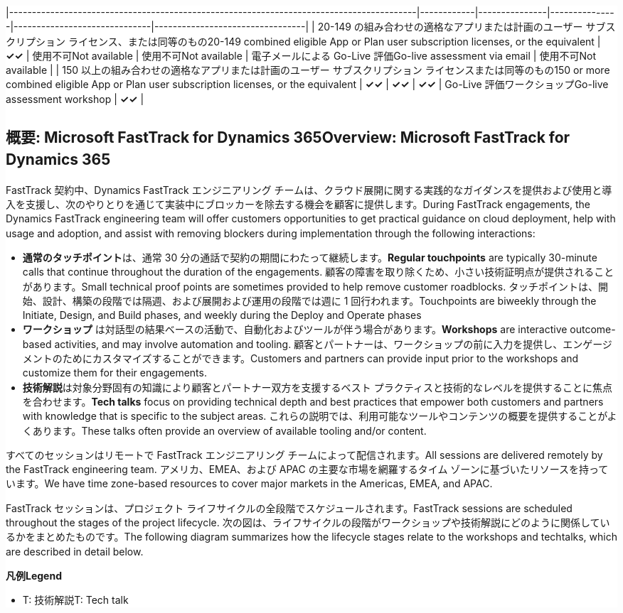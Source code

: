 |-----------------------------------------------------------------------------------------|------------|---------------|---------------|------------------------------|---------------------------------|
| <span data-ttu-id="c6fcc-138">20-149 の組み合わせの適格なアプリまたは計画のユーザー サブスクリプション ライセンス、または同等のもの</span><span class="sxs-lookup"><span data-stu-id="c6fcc-138">20-149 combined eligible App or Plan user subscription licenses, or the equivalent</span></span>      | <span data-ttu-id="c6fcc-139">**✓**</span><span class="sxs-lookup"><span data-stu-id="c6fcc-139">**✓**</span></span>          | <span data-ttu-id="c6fcc-140">使用不可</span><span class="sxs-lookup"><span data-stu-id="c6fcc-140">Not available</span></span> | <span data-ttu-id="c6fcc-141">使用不可</span><span class="sxs-lookup"><span data-stu-id="c6fcc-141">Not available</span></span> | <span data-ttu-id="c6fcc-142">電子メールによる Go-Live 評価</span><span class="sxs-lookup"><span data-stu-id="c6fcc-142">Go-live assessment via email</span></span> | <span data-ttu-id="c6fcc-143">使用不可</span><span class="sxs-lookup"><span data-stu-id="c6fcc-143">Not available</span></span>                   |
| <span data-ttu-id="c6fcc-144">150 以上の組み合わせの適格なアプリまたは計画のユーザー サブスクリプション ライセンスまたは同等のもの</span><span class="sxs-lookup"><span data-stu-id="c6fcc-144">150 or more combined eligible App or Plan user subscription licenses, or the equivalent</span></span> | <span data-ttu-id="c6fcc-145">**✓**</span><span class="sxs-lookup"><span data-stu-id="c6fcc-145">**✓**</span></span>         | <span data-ttu-id="c6fcc-146">**✓**</span><span class="sxs-lookup"><span data-stu-id="c6fcc-146">**✓**</span></span>             | <span data-ttu-id="c6fcc-147">**✓**</span><span class="sxs-lookup"><span data-stu-id="c6fcc-147">**✓**</span></span>             | <span data-ttu-id="c6fcc-148">Go-Live 評価ワークショップ</span><span class="sxs-lookup"><span data-stu-id="c6fcc-148">Go-live assessment workshop</span></span>  | <span data-ttu-id="c6fcc-149">**✓**</span><span class="sxs-lookup"><span data-stu-id="c6fcc-149">**✓**</span></span>                              |

## <a name="overview-microsoft-fasttrack-for-dynamics-365"></a><span data-ttu-id="c6fcc-150">概要: Microsoft FastTrack for Dynamics 365</span><span class="sxs-lookup"><span data-stu-id="c6fcc-150">Overview: Microsoft FastTrack for Dynamics 365</span></span>
<span data-ttu-id="c6fcc-151">FastTrack 契約中、Dynamics FastTrack エンジニアリング チームは、クラウド展開に関する実践的なガイダンスを提供および使用と導入を支援し、次のやりとりを通じて実装中にブロッカーを除去する機会を顧客に提供します。</span><span class="sxs-lookup"><span data-stu-id="c6fcc-151">During FastTrack engagements, the Dynamics FastTrack engineering team will offer customers opportunities to get practical guidance on cloud deployment, help with usage and adoption, and assist with removing blockers during implementation through the following interactions:</span></span>

-   <span data-ttu-id="c6fcc-152">**通常のタッチポイント**は、通常 30 分の通話で契約の期間にわたって継続します。</span><span class="sxs-lookup"><span data-stu-id="c6fcc-152">**Regular touchpoints** are typically 30-minute calls that continue throughout the duration of the engagements.</span></span> <span data-ttu-id="c6fcc-153">顧客の障害を取り除くため、小さい技術証明点が提供されることがあります。</span><span class="sxs-lookup"><span data-stu-id="c6fcc-153">Small technical proof points are sometimes provided to help remove customer roadblocks.</span></span> <span data-ttu-id="c6fcc-154">タッチポイントは、開始、設計、構築の段階では隔週、および展開および運用の段階では週に 1 回行われます。</span><span class="sxs-lookup"><span data-stu-id="c6fcc-154">Touchpoints are biweekly through the Initiate, Design, and Build phases, and weekly during the Deploy and Operate phases</span></span>
-   <span data-ttu-id="c6fcc-155">**ワークショップ** は対話型の結果ベースの活動で、自動化およびツールが伴う場合があります。</span><span class="sxs-lookup"><span data-stu-id="c6fcc-155">**Workshops** are interactive outcome-based activities, and may involve automation and tooling.</span></span> <span data-ttu-id="c6fcc-156">顧客とパートナーは、ワークショップの前に入力を提供し、エンゲージメントのためにカスタマイズすることができます。</span><span class="sxs-lookup"><span data-stu-id="c6fcc-156">Customers and partners can provide input prior to the workshops and customize them for their engagements.</span></span>
-   <span data-ttu-id="c6fcc-157">**技術解説**は対象分野固有の知識により顧客とパートナー双方を支援するベスト プラクティスと技術的なレベルを提供することに焦点を合わせます。</span><span class="sxs-lookup"><span data-stu-id="c6fcc-157">**Tech talks** focus on providing technical depth and best practices that empower both customers and partners with knowledge that is specific to the subject areas.</span></span> <span data-ttu-id="c6fcc-158">これらの説明では、利用可能なツールやコンテンツの概要を提供することがよくあります。</span><span class="sxs-lookup"><span data-stu-id="c6fcc-158">These talks often provide an overview of available tooling and/or content.</span></span>

<span data-ttu-id="c6fcc-159">すべてのセッションはリモートで FastTrack エンジニアリング チームによって配信されます。</span><span class="sxs-lookup"><span data-stu-id="c6fcc-159">All sessions are delivered remotely by the FastTrack engineering team.</span></span> <span data-ttu-id="c6fcc-160">アメリカ、EMEA、および APAC の主要な市場を網羅するタイム ゾーンに基づいたリソースを持っています。</span><span class="sxs-lookup"><span data-stu-id="c6fcc-160">We have time zone-based resources to cover major markets in the Americas, EMEA, and APAC.</span></span> 

<span data-ttu-id="c6fcc-161">FastTrack セッションは、プロジェクト ライフサイクルの全段階でスケジュールされます。</span><span class="sxs-lookup"><span data-stu-id="c6fcc-161">FastTrack sessions are scheduled throughout the stages of the project lifecycle.</span></span> <span data-ttu-id="c6fcc-162">次の図は、ライフサイクルの段階がワークショップや技術解説にどのように関係しているかをまとめたものです。</span><span class="sxs-lookup"><span data-stu-id="c6fcc-162">The following diagram summarizes how the lifecycle stages relate to the workshops and techtalks, which are described in detail below.</span></span> 

<span data-ttu-id="c6fcc-163">**凡例**</span><span class="sxs-lookup"><span data-stu-id="c6fcc-163">**Legend**</span></span>
- <span data-ttu-id="c6fcc-164">T: 技術解説</span><span class="sxs-lookup"><span data-stu-id="c6fcc-164">T: Tech talk</span></span>